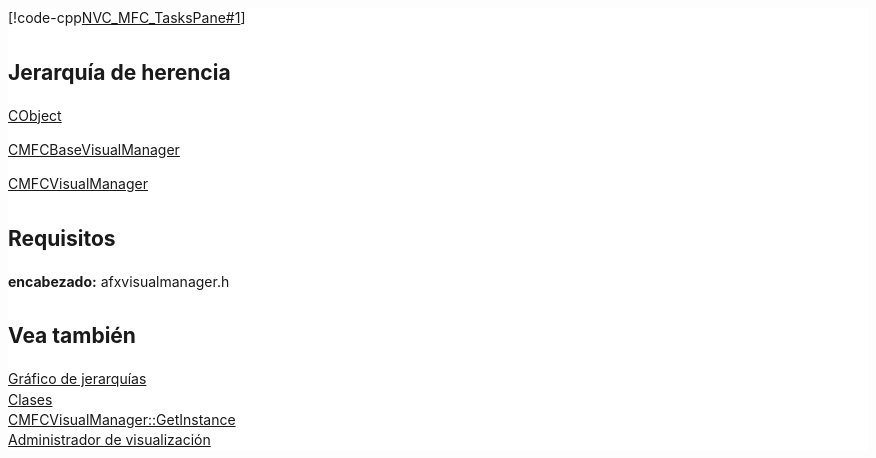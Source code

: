  [!code-cpp[NVC_MFC_TasksPane#1](../../mfc/reference/codesnippet/CPP/cmfcvisualmanager-class_1.h)]  
  
## Jerarquía de herencia  
 [CObject](../../mfc/reference/cobject-class.md)  
  
 [CMFCBaseVisualManager](../../mfc/reference/cmfcbasevisualmanager-class.md)  
  
 [CMFCVisualManager](../../mfc/reference/cmfcvisualmanager-class.md)  
  
## Requisitos  
 **encabezado:** afxvisualmanager.h  
  
## Vea también  
 [Gráfico de jerarquías](../../mfc/hierarchy-chart.md)   
 [Clases](../../mfc/reference/mfc-classes.md)   
 [CMFCVisualManager::GetInstance](../Topic/CMFCVisualManager::GetInstance.md)   
 [Administrador de visualización](../../mfc/visualization-manager.md)